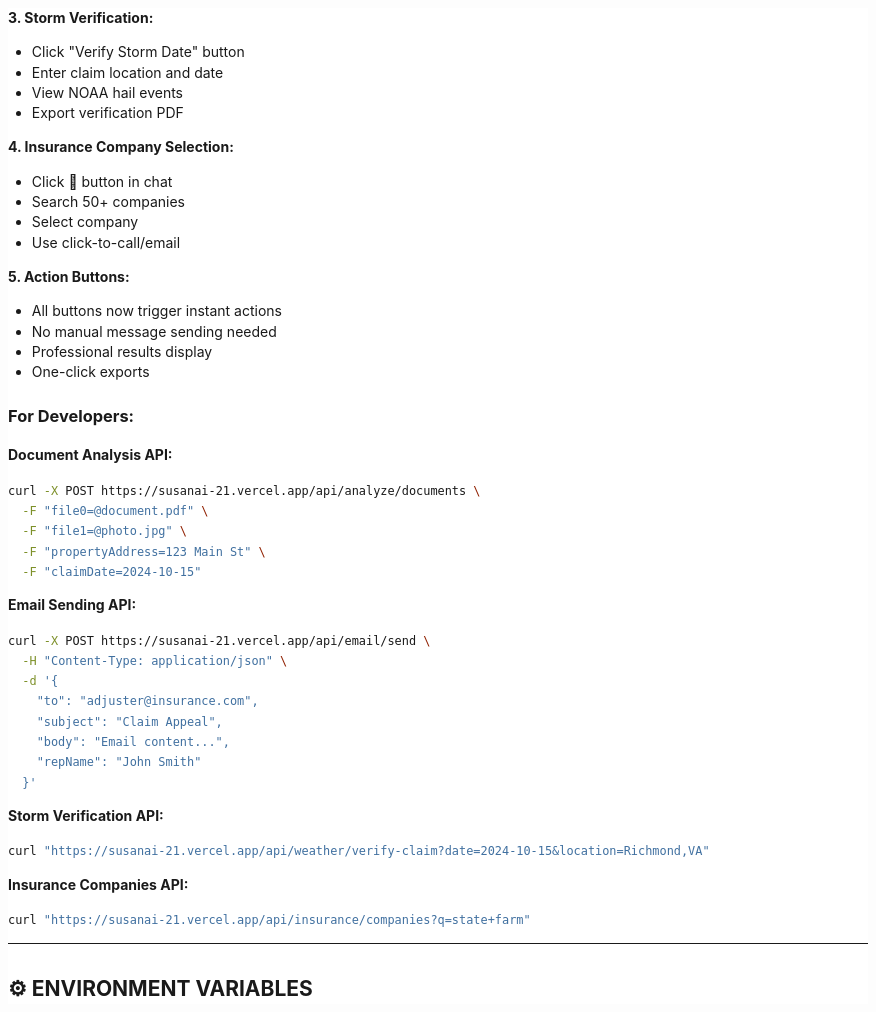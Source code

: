 **3. Storm Verification:**
- Click "Verify Storm Date" button
- Enter claim location and date
- View NOAA hail events
- Export verification PDF

**4. Insurance Company Selection:**
- Click 🏢 button in chat
- Search 50+ companies
- Select company
- Use click-to-call/email

**5. Action Buttons:**
- All buttons now trigger instant actions
- No manual message sending needed
- Professional results display
- One-click exports

### For Developers:

**Document Analysis API:**
```bash
curl -X POST https://susanai-21.vercel.app/api/analyze/documents \
  -F "file0=@document.pdf" \
  -F "file1=@photo.jpg" \
  -F "propertyAddress=123 Main St" \
  -F "claimDate=2024-10-15"
```

**Email Sending API:**
```bash
curl -X POST https://susanai-21.vercel.app/api/email/send \
  -H "Content-Type: application/json" \
  -d '{
    "to": "adjuster@insurance.com",
    "subject": "Claim Appeal",
    "body": "Email content...",
    "repName": "John Smith"
  }'
```

**Storm Verification API:**
```bash
curl "https://susanai-21.vercel.app/api/weather/verify-claim?date=2024-10-15&location=Richmond,VA"
```

**Insurance Companies API:**
```bash
curl "https://susanai-21.vercel.app/api/insurance/companies?q=state+farm"
```

---

## ⚙️ ENVIRONMENT VARIABLES
